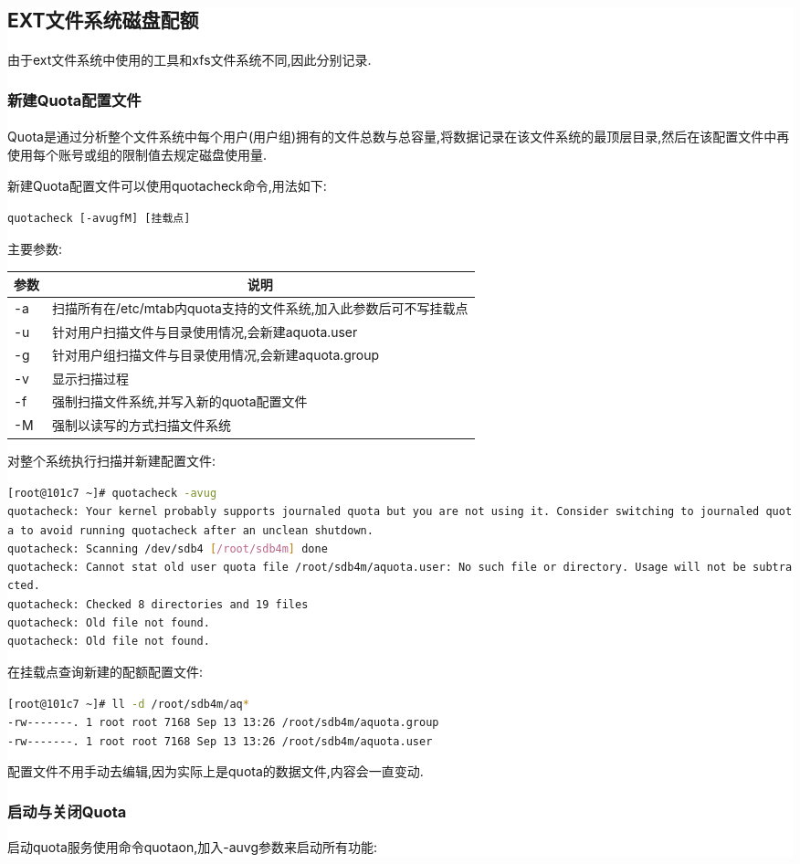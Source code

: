 

## EXT文件系统磁盘配额

由于ext文件系统中使用的工具和xfs文件系统不同,因此分别记录.

### 新建Quota配置文件

Quota是通过分析整个文件系统中每个用户(用户组)拥有的文件总数与总容量,将数据记录在该文件系统的最顶层目录,然后在该配置文件中再使用每个账号或组的限制值去规定磁盘使用量.

新建Quota配置文件可以使用quotacheck命令,用法如下:

`quotacheck [-avugfM] [挂载点]`

主要参数:

| 参数 | 说明                                                         |
| ---- | ------------------------------------------------------------ |
| -a   | 扫描所有在/etc/mtab内quota支持的文件系统,加入此参数后可不写挂载点 |
| -u   | 针对用户扫描文件与目录使用情况,会新建aquota.user             |
| -g   | 针对用户组扫描文件与目录使用情况,会新建aquota.group          |
| -v   | 显示扫描过程                                                 |
| -f   | 强制扫描文件系统,并写入新的quota配置文件                     |
| -M   | 强制以读写的方式扫描文件系统                                 |

对整个系统执行扫描并新建配置文件:

```sh
[root@101c7 ~]# quotacheck -avug
quotacheck: Your kernel probably supports journaled quota but you are not using it. Consider switching to journaled quota to avoid running quotacheck after an unclean shutdown.
quotacheck: Scanning /dev/sdb4 [/root/sdb4m] done
quotacheck: Cannot stat old user quota file /root/sdb4m/aquota.user: No such file or directory. Usage will not be subtracted.
quotacheck: Checked 8 directories and 19 files
quotacheck: Old file not found.
quotacheck: Old file not found.
```

在挂载点查询新建的配额配置文件:

```sh
[root@101c7 ~]# ll -d /root/sdb4m/aq*
-rw-------. 1 root root 7168 Sep 13 13:26 /root/sdb4m/aquota.group
-rw-------. 1 root root 7168 Sep 13 13:26 /root/sdb4m/aquota.user
```

配置文件不用手动去编辑,因为实际上是quota的数据文件,内容会一直变动.

### 启动与关闭Quota

启动quota服务使用命令quotaon,加入-auvg参数来启动所有功能:
